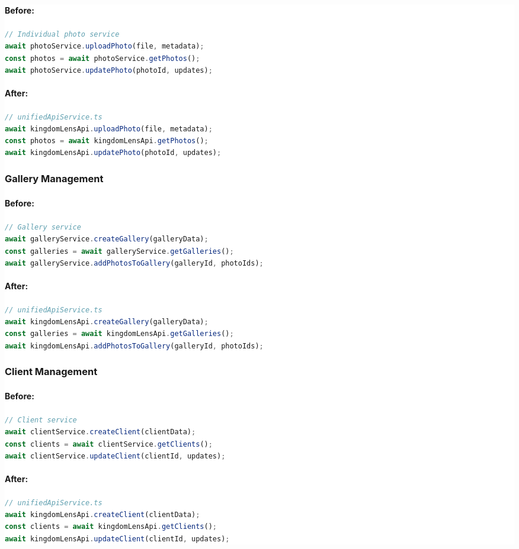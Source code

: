 #### **Before:**

```typescript
// Individual photo service
await photoService.uploadPhoto(file, metadata);
const photos = await photoService.getPhotos();
await photoService.updatePhoto(photoId, updates);
```

#### **After:**

```typescript
// unifiedApiService.ts
await kingdomLensApi.uploadPhoto(file, metadata);
const photos = await kingdomLensApi.getPhotos();
await kingdomLensApi.updatePhoto(photoId, updates);
```

### **Gallery Management**

#### **Before:**

```typescript
// Gallery service
await galleryService.createGallery(galleryData);
const galleries = await galleryService.getGalleries();
await galleryService.addPhotosToGallery(galleryId, photoIds);
```

#### **After:**

```typescript
// unifiedApiService.ts
await kingdomLensApi.createGallery(galleryData);
const galleries = await kingdomLensApi.getGalleries();
await kingdomLensApi.addPhotosToGallery(galleryId, photoIds);
```

### **Client Management**

#### **Before:**

```typescript
// Client service
await clientService.createClient(clientData);
const clients = await clientService.getClients();
await clientService.updateClient(clientId, updates);
```

#### **After:**

```typescript
// unifiedApiService.ts
await kingdomLensApi.createClient(clientData);
const clients = await kingdomLensApi.getClients();
await kingdomLensApi.updateClient(clientId, updates);
```

